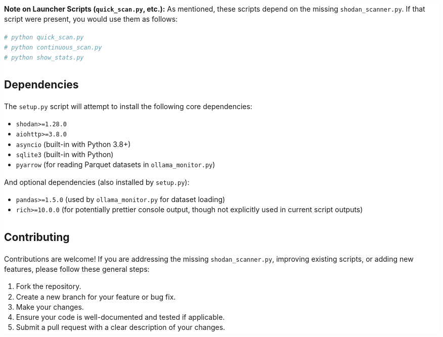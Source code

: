 **Note on Launcher Scripts (`quick_scan.py`, etc.):** As mentioned, these scripts depend on the missing `shodan_scanner.py`. If that script were present, you would use them as follows:
```bash
# python quick_scan.py
# python continuous_scan.py
# python show_stats.py
```

## Dependencies

The `setup.py` script will attempt to install the following core dependencies:

-   `shodan>=1.28.0`
-   `aiohttp>=3.8.0`
-   `asyncio` (built-in with Python 3.8+)
-   `sqlite3` (built-in with Python)
-   `pyarrow` (for reading Parquet datasets in `ollama_monitor.py`)

And optional dependencies (also installed by `setup.py`):

-   `pandas>=1.5.0` (used by `ollama_monitor.py` for dataset loading)
-   `rich>=10.0.0` (for potentially prettier console output, though not explicitly used in current script outputs)

## Contributing

Contributions are welcome! If you are addressing the missing `shodan_scanner.py`, improving existing scripts, or adding new features, please follow these general steps:

1.  Fork the repository.
2.  Create a new branch for your feature or bug fix.
3.  Make your changes.
4.  Ensure your code is well-documented and tested if applicable.
5.  Submit a pull request with a clear description of your changes.

```
